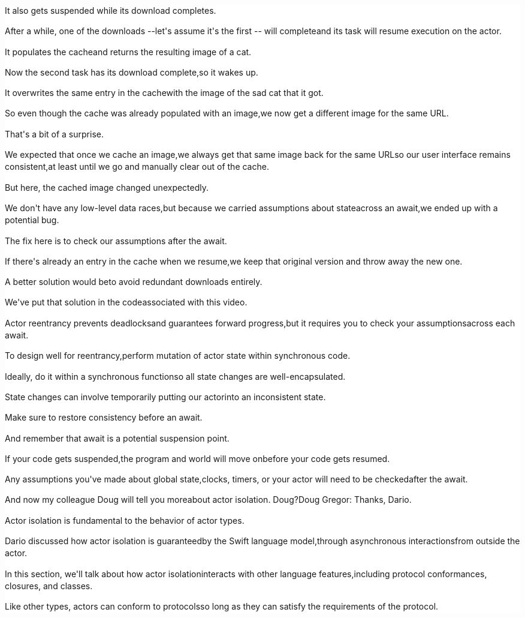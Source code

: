 It also gets suspended while its download completes.

After a while, one of the downloads --let's assume it's the first -- will completeand its task will resume execution on the actor.

It populates the cacheand returns the resulting image of a cat.

Now the second task has its download complete,so it wakes up.

It overwrites the same entry in the cachewith the image of the sad cat that it got.

So even though the cache was already populated with an image,we now get a different image for the same URL.

That's a bit of a surprise.

We expected that once we cache an image,we always get that same image back for the same URLso our user interface remains consistent,at least until we go and manually clear out of the cache.

But here, the cached image changed unexpectedly.

We don't have any low-level data races,but because we carried assumptions about stateacross an await,we ended up with a potential bug.

The fix here is to check our assumptions after the await.

If there's already an entry in the cache when we resume,we keep that original version and throw away the new one.

A better solution would beto avoid redundant downloads entirely.

We've put that solution in the codeassociated with this video.

Actor reentrancy prevents deadlocksand guarantees forward progress,but it requires you to check your assumptionsacross each await.

To design well for reentrancy,perform mutation of actor state within synchronous code.

Ideally, do it within a synchronous functionso all state changes are well-encapsulated.

State changes can involve temporarily putting our actorinto an inconsistent state.

Make sure to restore consistency before an await.

And remember that await is a potential suspension point.

If your code gets suspended,the program and world will move onbefore your code gets resumed.

Any assumptions you've made about global state,clocks, timers, or your actor will need to be checkedafter the await.

And now my colleague Doug will tell you moreabout actor isolation. Doug?Doug Gregor: Thanks, Dario.

Actor isolation is fundamental to the behavior of actor types.

Dario discussed how actor isolation is guaranteedby the Swift language model,through asynchronous interactionsfrom outside the actor.

In this section, we'll talk about how actor isolationinteracts with other language features,including protocol conformances, closures, and classes.

Like other types, actors can conform to protocolsso long as they can satisfy the requirements of the protocol.

